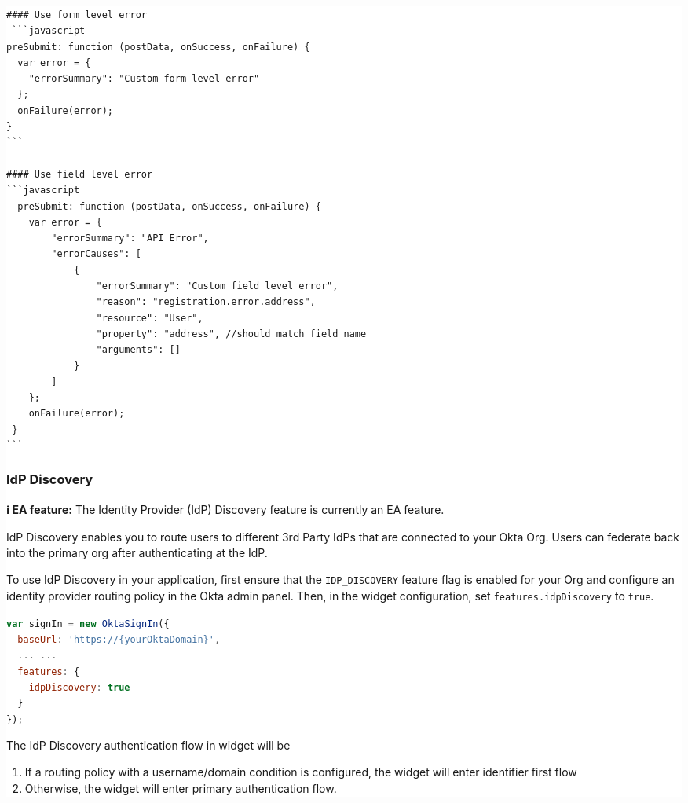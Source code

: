     #### Use form level error
     ```javascript
    preSubmit: function (postData, onSuccess, onFailure) {
      var error = {
        "errorSummary": "Custom form level error"
      };
      onFailure(error);
    }
    ```

    #### Use field level error
    ```javascript
      preSubmit: function (postData, onSuccess, onFailure) {
        var error = {
            "errorSummary": "API Error",
            "errorCauses": [
                {
                    "errorSummary": "Custom field level error",
                    "reason": "registration.error.address",
                    "resource": "User",
                    "property": "address", //should match field name
                    "arguments": []
                }
            ]
        };
        onFailure(error);
     }
    ```

### IdP Discovery

**:information_source: EA feature:** The Identity Provider (IdP) Discovery feature is currently an [EA feature](https://developer.okta.com/docs/api/getting_started/releases-at-okta#early-access-ea).

IdP Discovery enables you to route users to different 3rd Party IdPs that are connected to your Okta Org. Users can federate back into the primary org after authenticating at the IdP.

To use IdP Discovery in your application, first ensure that the `IDP_DISCOVERY` feature flag is enabled for your Org and configure an identity provider routing policy in the Okta admin panel.
Then, in the widget configuration, set `features.idpDiscovery` to `true`.

```javascript
var signIn = new OktaSignIn({
  baseUrl: 'https://{yourOktaDomain}',
  ... ...
  features: {
    idpDiscovery: true
  }
});
```

The IdP Discovery authentication flow in widget will be

1. If a routing policy with a username/domain condition is configured, the widget will enter identifier first flow
2. Otherwise, the widget will enter primary authentication flow.
